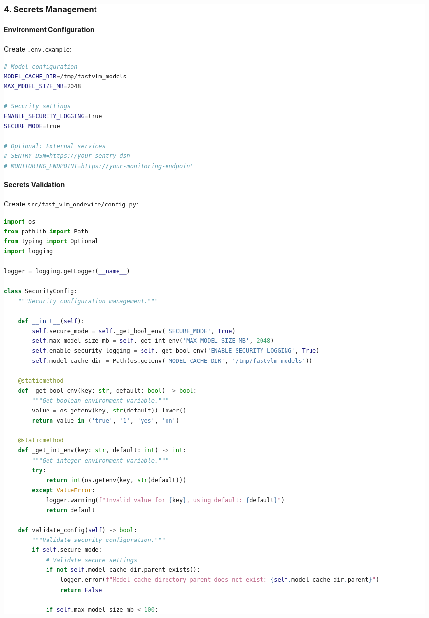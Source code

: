 ### 4. Secrets Management

#### Environment Configuration

Create `.env.example`:
```bash
# Model configuration
MODEL_CACHE_DIR=/tmp/fastvlm_models
MAX_MODEL_SIZE_MB=2048

# Security settings
ENABLE_SECURITY_LOGGING=true
SECURE_MODE=true

# Optional: External services
# SENTRY_DSN=https://your-sentry-dsn
# MONITORING_ENDPOINT=https://your-monitoring-endpoint
```

#### Secrets Validation

Create `src/fast_vlm_ondevice/config.py`:
```python
import os
from pathlib import Path
from typing import Optional
import logging

logger = logging.getLogger(__name__)

class SecurityConfig:
    """Security configuration management."""
    
    def __init__(self):
        self.secure_mode = self._get_bool_env('SECURE_MODE', True)
        self.max_model_size_mb = self._get_int_env('MAX_MODEL_SIZE_MB', 2048)
        self.enable_security_logging = self._get_bool_env('ENABLE_SECURITY_LOGGING', True)
        self.model_cache_dir = Path(os.getenv('MODEL_CACHE_DIR', '/tmp/fastvlm_models'))
    
    @staticmethod
    def _get_bool_env(key: str, default: bool) -> bool:
        """Get boolean environment variable."""
        value = os.getenv(key, str(default)).lower()
        return value in ('true', '1', 'yes', 'on')
    
    @staticmethod
    def _get_int_env(key: str, default: int) -> int:
        """Get integer environment variable."""
        try:
            return int(os.getenv(key, str(default)))
        except ValueError:
            logger.warning(f"Invalid value for {key}, using default: {default}")
            return default
    
    def validate_config(self) -> bool:
        """Validate security configuration."""
        if self.secure_mode:
            # Validate secure settings
            if not self.model_cache_dir.parent.exists():
                logger.error(f"Model cache directory parent does not exist: {self.model_cache_dir.parent}")
                return False
            
            if self.max_model_size_mb < 100:
```